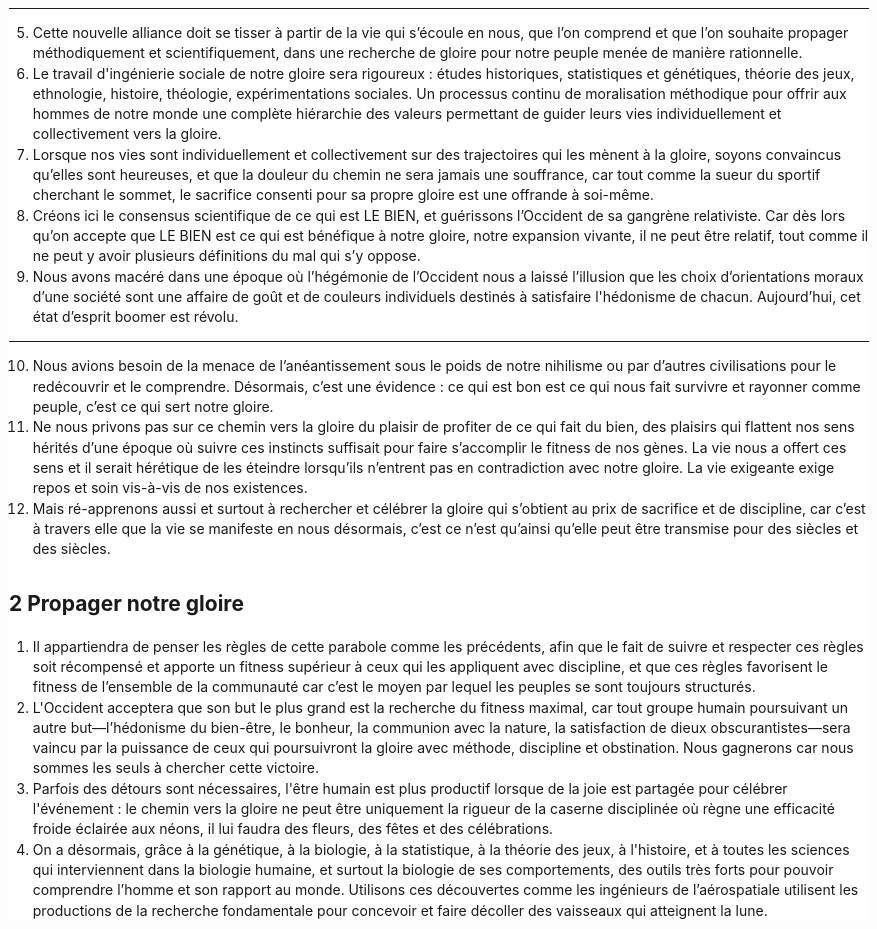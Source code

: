 ***

5. Cette nouvelle alliance doit se tisser à partir de la vie qui s’écoule en nous, que l’on comprend et que l’on souhaite propager méthodiquement et scientifiquement, dans une recherche de gloire pour notre peuple menée de manière rationnelle.
1. Le travail d'ingénierie sociale de notre gloire sera rigoureux : études historiques, statistiques et génétiques, théorie des jeux, ethnologie, histoire, théologie, expérimentations sociales. Un processus continu de moralisation méthodique pour offrir aux hommes de notre monde une complète hiérarchie des valeurs permettant de guider leurs vies individuellement et collectivement vers la gloire.
1. Lorsque nos vies sont individuellement et collectivement sur des trajectoires qui les mènent à la gloire, soyons convaincus qu’elles sont heureuses, et que la douleur du chemin ne sera jamais une souffrance, car tout comme la sueur du sportif cherchant le sommet, le sacrifice consenti pour sa propre gloire est une offrande à soi-même.
1. Créons ici le consensus scientifique de ce qui est LE BIEN, et guérissons l’Occident de sa gangrène relativiste. Car dès lors qu’on accepte que LE BIEN est ce qui est bénéfique à notre gloire, notre expansion vivante, il ne peut être relatif, tout comme il ne peut y avoir plusieurs définitions du mal qui s’y oppose.
1. Nous avons macéré dans une époque où l’hégémonie de l’Occident nous a laissé l’illusion que les choix d’orientations moraux d’une société sont une affaire de goût et de couleurs individuels destinés à satisfaire l'hédonisme de chacun. Aujourd’hui, cet état d’esprit boomer est révolu.

***

10. Nous avions besoin de la menace de l’anéantissement sous le poids de notre nihilisme ou par d’autres civilisations pour le redécouvrir et le comprendre. Désormais, c’est une évidence : ce qui est bon est ce qui nous fait survivre et rayonner comme peuple, c’est ce qui sert notre gloire.
1. Ne nous privons pas sur ce chemin vers la gloire du plaisir de profiter de ce qui fait du bien, des plaisirs qui flattent nos sens hérités d’une époque où suivre ces instincts suffisait pour faire s’accomplir le fitness de nos gènes. La vie nous a offert ces sens et il serait hérétique de les éteindre lorsqu’ils n’entrent pas en contradiction avec notre gloire. La vie exigeante exige repos et soin vis-à-vis de nos existences.
1. Mais ré-apprenons aussi et surtout à rechercher et célébrer la gloire qui s’obtient au prix de sacrifice et de discipline, car c’est à travers elle que la vie se manifeste en nous désormais, c’est ce n’est qu’ainsi qu’elle peut être transmise pour des siècles et des siècles.

## **2** Propager notre gloire

1. Il appartiendra de penser les règles de cette parabole comme les précédents, afin que le fait de suivre et respecter ces règles soit récompensé et apporte un fitness supérieur à ceux qui les appliquent avec discipline, et que ces règles favorisent le fitness de l’ensemble de la communauté car c’est le moyen par lequel les peuples se sont toujours structurés.
1. L'Occident acceptera que son but le plus grand est la recherche du fitness maximal, car tout groupe humain poursuivant un autre but—l’hédonisme du bien-être, le bonheur, la communion avec la nature, la satisfaction de dieux obscurantistes—sera vaincu par la puissance de ceux qui poursuivront la gloire avec méthode, discipline et obstination. Nous gagnerons car nous sommes les seuls à chercher cette victoire.
1. Parfois des détours sont nécessaires, l'être humain est plus productif lorsque de la joie est partagée pour célébrer l'événement : le chemin vers la gloire ne peut être uniquement la rigueur de la caserne disciplinée où règne une efficacité froide éclairée aux néons, il lui faudra des fleurs, des fêtes et des célébrations.
1. On a désormais, grâce à la génétique, à la biologie, à la statistique, à la théorie des jeux, à l'histoire, et à toutes les sciences qui interviennent dans la biologie humaine, et surtout la biologie de ses comportements, des outils très forts pour pouvoir comprendre l’homme et son rapport au monde. Utilisons ces découvertes comme les ingénieurs de l’aérospatiale utilisent les productions de la recherche fondamentale pour concevoir et faire décoller des vaisseaux qui atteignent la lune.
